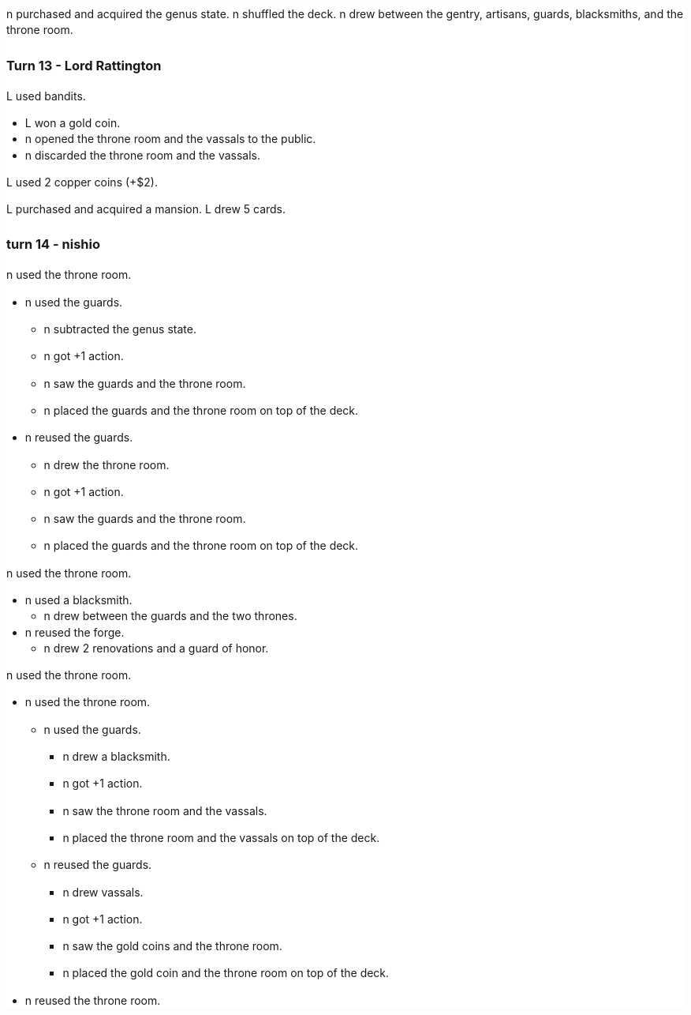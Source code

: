 n purchased and acquired the genus state.
n shuffled the deck.
n drew between the gentry, artisans, guards, blacksmiths, and the throne room.

### Turn 13 - Lord Rattington

L used bandits.
- L won a gold coin.
- n opened the throne room and the vassals to the public.
- n discarded the throne room and the vassals.

L used 2 copper coins (+$2).

L purchased and acquired a mansion.
L drew 5 cards.

### turn 14 - nishio

n used the throne room.

- n used the guards.
    - n subtracted the genus state.
    - n got +1 action.
    - n saw the guards and the throne room.

    - n placed the guards and the throne room on top of the deck.
- n reused the guards.
    - n drew the throne room.
    - n got +1 action.
    - n saw the guards and the throne room.

    - n placed the guards and the throne room on top of the deck.

n used the throne room.

- n used a blacksmith.
    - n drew between the guards and the two thrones.
- n reused the forge.
    - n drew 2 renovations and a guard of honor.

n used the throne room.

- n used the throne room.

    - n used the guards.
        - n drew a blacksmith.
        - n got +1 action.
        - n saw the throne room and the vassals.

        - n placed the throne room and the vassals on top of the deck.
    - n reused the guards.
        - n drew vassals.
        - n got +1 action.
        - n saw the gold coins and the throne room.

        - n placed the gold coin and the throne room on top of the deck.
- n reused the throne room.
